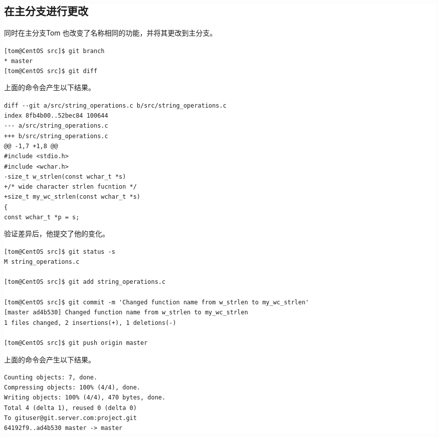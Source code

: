 ## 在主分支进行更改

同时在主分支Tom 也改变了名称相同的功能，并将其更改到主分支。

```
[tom@CentOS src]$ git branch
* master
[tom@CentOS src]$ git diff

```

上面的命令会产生以下结果。

```
diff --git a/src/string_operations.c b/src/string_operations.c
index 8fb4b00..52bec84 100644
--- a/src/string_operations.c
+++ b/src/string_operations.c
@@ -1,7 +1,8 @@
#include <stdio.h>
#include <wchar.h>
-size_t w_strlen(const wchar_t *s)
+/* wide character strlen fucntion */
+size_t my_wc_strlen(const wchar_t *s)
{
const wchar_t *p = s;

```

验证差异后，他提交了他的变化。

```
[tom@CentOS src]$ git status -s
M string_operations.c

[tom@CentOS src]$ git add string_operations.c

[tom@CentOS src]$ git commit -m 'Changed function name from w_strlen to my_wc_strlen'
[master ad4b530] Changed function name from w_strlen to my_wc_strlen
1 files changed, 2 insertions(+), 1 deletions(-)

[tom@CentOS src]$ git push origin master

```

上面的命令会产生以下结果。

```
Counting objects: 7, done.
Compressing objects: 100% (4/4), done.
Writing objects: 100% (4/4), 470 bytes, done.
Total 4 (delta 1), reused 0 (delta 0)
To gituser@git.server.com:project.git
64192f9..ad4b530 master -> master

```
